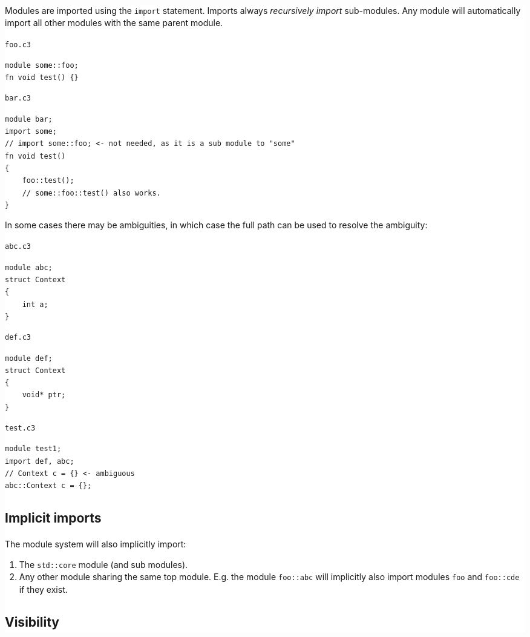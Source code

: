 Modules are imported using the `import` statement. Imports always *recursively import* sub-modules. Any module
will automatically import all other modules with the same parent module.

`foo.c3`

    module some::foo;
    fn void test() {}

`bar.c3`

    module bar;
    import some;
    // import some::foo; <- not needed, as it is a sub module to "some"
    fn void test()
    {
        foo::test();
        // some::foo::test() also works.
    }

In some cases there may be ambiguities, in which case the full path can be used to resolve the ambiguity:

`abc.c3`

    module abc;
    struct Context
    {
        int a;
    }

`def.c3`

    module def;
    struct Context
    {
        void* ptr;
    }

`test.c3`

    module test1;
    import def, abc;
    // Context c = {} <- ambiguous
    abc::Context c = {};

## Implicit imports

The module system will also implicitly import:

1. The `std::core` module (and sub modules).
2. Any other module sharing the same top module. E.g. the module `foo::abc` will implicitly also import modules `foo` and `foo::cde` if they exist.

## Visibility
